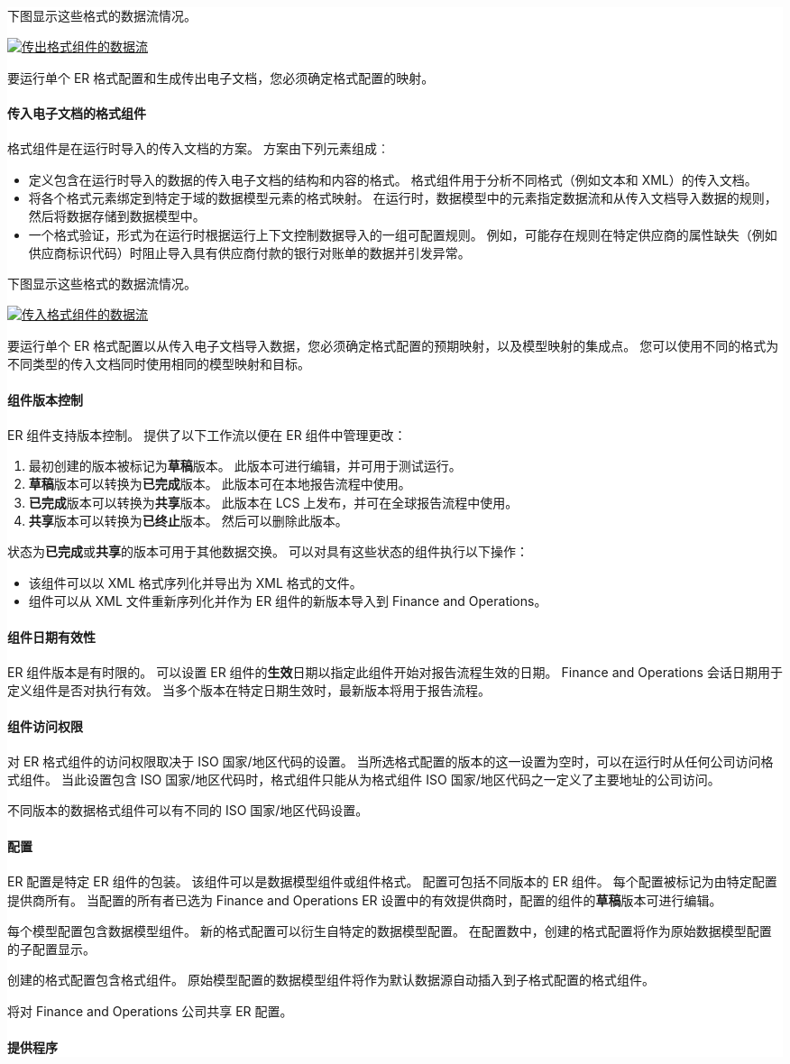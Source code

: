 下图显示这些格式的数据流情况。

[![传出格式组件的数据流](./media/ER-overview-02.png)](./media/ER-overview-02.png)

要运行单个 ER 格式配置和生成传出电子文档，您必须确定格式配置的映射。

#### <a name="format-components-for-incoming-electronic-documents"></a>传入电子文档的格式组件
格式组件是在运行时导入的传入文档的方案。 方案由下列元素组成︰

- 定义包含在运行时导入的数据的传入电子文档的结构和内容的格式。 格式组件用于分析不同格式（例如文本和 XML）的传入文档。
- 将各个格式元素绑定到特定于域的数据模型元素的格式映射。 在运行时，数据模型中的元素指定数据流和从传入文档导入数据的规则，然后将数据存储到数据模型中。
- 一个格式验证，形式为在运行时根据运行上下文控制数据导入的一组可配置规则。 例如，可能存在规则在特定供应商的属性缺失（例如供应商标识代码）时阻止导入具有供应商付款的银行对账单的数据并引发异常。

下图显示这些格式的数据流情况。

[![传入格式组件的数据流](./media/ER-overview-03.png)](./media/ER-overview-03.png)

要运行单个 ER 格式配置以从传入电子文档导入数据，您必须确定格式配置的预期映射，以及模型映射的集成点。 您可以使用不同的格式为不同类型的传入文档同时使用相同的模型映射和目标。

#### <a name="component-versioning"></a>组件版本控制

ER 组件支持版本控制。 提供了以下工作流以便在 ER 组件中管理更改：

1. 最初创建的版本被标记为**草稿**版本。 此版本可进行编辑，并可用于测试运行。
2. **草稿**版本可以转换为**已完成**版本。 此版本可在本地报告流程中使用。
3. **已完成**版本可以转换为**共享**版本。 此版本在 LCS 上发布，并可在全球报告流程中使用。
4. **共享**版本可以转换为**已终止**版本。 然后可以删除此版本。

状态为**已完成**或**共享**的版本可用于其他数据交换。 可以对具有这些状态的组件执行以下操作：

- 该组件可以以 XML 格式序列化并导出为 XML 格式的文件。
- 组件可以从 XML 文件重新序列化并作为 ER 组件的新版本导入到 Finance and Operations。

#### <a name="component-date-effectivity"></a>组件日期有效性

ER 组件版本是有时限的。 可以设置 ER 组件的**生效**日期以指定此组件开始对报告流程生效的日期。 Finance and Operations 会话日期用于定义组件是否对执行有效。 当多个版本在特定日期生效时，最新版本将用于报告流程。

#### <a name="component-access"></a>组件访问权限

对 ER 格式组件的访问权限取决于 ISO 国家/地区代码的设置。 当所选格式配置的版本的这一设置为空时，可以在运行时从任何公司访问格式组件。 当此设置包含 ISO 国家/地区代码时，格式组件只能从为格式组件 ISO 国家/地区代码之一定义了主要地址的公司访问。

不同版本的数据格式组件可以有不同的 ISO 国家/地区代码设置。

#### <a name="configuration"></a>配置

ER 配置是特定 ER 组件的包装。 该组件可以是数据模型组件或组件格式。 配置可包括不同版本的 ER 组件。 每个配置被标记为由特定配置提供商所有。 当配置的所有者已选为 Finance and Operations ER 设置中的有效提供商时，配置的组件的**草稿**版本可进行编辑。

每个模型配置包含数据模型组件。 新的格式配置可以衍生自特定的数据模型配置。 在配置数中，创建的格式配置将作为原始数据模型配置的子配置显示。

创建的格式配置包含格式组件。 原始模型配置的数据模型组件将作为默认数据源自动插入到子格式配置的格式组件。

将对 Finance and Operations 公司共享 ER 配置。

#### <a name="provider"></a>提供程序
